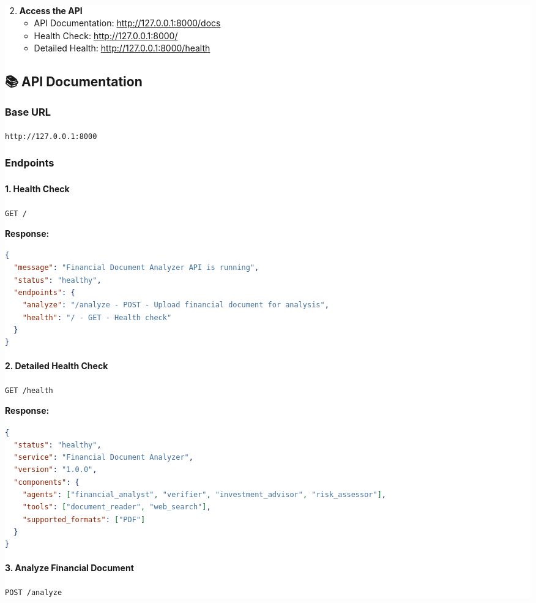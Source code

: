 2. **Access the API**
   - API Documentation: http://127.0.0.1:8000/docs
   - Health Check: http://127.0.0.1:8000/
   - Detailed Health: http://127.0.0.1:8000/health

## 📚 API Documentation

### Base URL
```
http://127.0.0.1:8000
```

### Endpoints

#### 1. Health Check
```http
GET /
```

**Response:**
```json
{
  "message": "Financial Document Analyzer API is running",
  "status": "healthy",
  "endpoints": {
    "analyze": "/analyze - POST - Upload financial document for analysis",
    "health": "/ - GET - Health check"
  }
}
```

#### 2. Detailed Health Check
```http
GET /health
```

**Response:**
```json
{
  "status": "healthy",
  "service": "Financial Document Analyzer",
  "version": "1.0.0",
  "components": {
    "agents": ["financial_analyst", "verifier", "investment_advisor", "risk_assessor"],
    "tools": ["document_reader", "web_search"],
    "supported_formats": ["PDF"]
  }
}
```

#### 3. Analyze Financial Document
```http
POST /analyze
```
